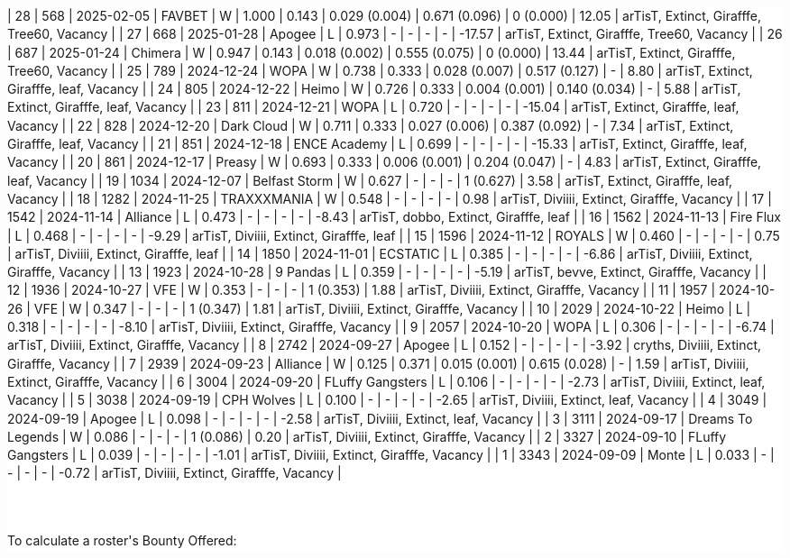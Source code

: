 |           28 |      568 | 2025-02-05 | FAVBET            | W   | 1.000      | 0.143        | 0.029 (0.004)    | 0.671 (0.096)    | 0 (0.000) |    12.05 | arTisT, Extinct, Girafffe, Tree60, Vacancy  |
|           27 |      668 | 2025-01-28 | Apogee            | L   | 0.973      | -            | -                | -                | -         |   -17.57 | arTisT, Extinct, Girafffe, Tree60, Vacancy  |
|           26 |      687 | 2025-01-24 | Chimera           | W   | 0.947      | 0.143        | 0.018 (0.002)    | 0.555 (0.075)    | 0 (0.000) |    13.44 | arTisT, Extinct, Girafffe, Tree60, Vacancy  |
|           25 |      789 | 2024-12-24 | WOPA              | W   | 0.738      | 0.333        | 0.028 (0.007)    | 0.517 (0.127)    | -         |     8.80 | arTisT, Extinct, Girafffe, leaf, Vacancy    |
|           24 |      805 | 2024-12-22 | Heimo             | W   | 0.726      | 0.333        | 0.004 (0.001)    | 0.140 (0.034)    | -         |     5.88 | arTisT, Extinct, Girafffe, leaf, Vacancy    |
|           23 |      811 | 2024-12-21 | WOPA              | L   | 0.720      | -            | -                | -                | -         |   -15.04 | arTisT, Extinct, Girafffe, leaf, Vacancy    |
|           22 |      828 | 2024-12-20 | Dark Cloud        | W   | 0.711      | 0.333        | 0.027 (0.006)    | 0.387 (0.092)    | -         |     7.34 | arTisT, Extinct, Girafffe, leaf, Vacancy    |
|           21 |      851 | 2024-12-18 | ENCE Academy      | L   | 0.699      | -            | -                | -                | -         |   -15.33 | arTisT, Extinct, Girafffe, leaf, Vacancy    |
|           20 |      861 | 2024-12-17 | Preasy            | W   | 0.693      | 0.333        | 0.006 (0.001)    | 0.204 (0.047)    | -         |     4.83 | arTisT, Extinct, Girafffe, leaf, Vacancy    |
|           19 |     1034 | 2024-12-07 | Belfast Storm     | W   | 0.627      | -            | -                | -                | 1 (0.627) |     3.58 | arTisT, Extinct, Girafffe, leaf, Vacancy    |
|           18 |     1282 | 2024-11-25 | TRAXXXMANIA       | W   | 0.548      | -            | -                | -                | -         |     0.98 | arTisT, Diviiii, Extinct, Girafffe, Vacancy |
|           17 |     1542 | 2024-11-14 | Alliance          | L   | 0.473      | -            | -                | -                | -         |    -8.43 | arTisT, dobbo, Extinct, Girafffe, leaf      |
|           16 |     1562 | 2024-11-13 | Fire Flux         | L   | 0.468      | -            | -                | -                | -         |    -9.29 | arTisT, Diviiii, Extinct, Girafffe, leaf    |
|           15 |     1596 | 2024-11-12 | ROYALS            | W   | 0.460      | -            | -                | -                | -         |     0.75 | arTisT, Diviiii, Extinct, Girafffe, leaf    |
|           14 |     1850 | 2024-11-01 | ECSTATIC          | L   | 0.385      | -            | -                | -                | -         |    -6.86 | arTisT, Diviiii, Extinct, Girafffe, Vacancy |
|           13 |     1923 | 2024-10-28 | 9 Pandas          | L   | 0.359      | -            | -                | -                | -         |    -5.19 | arTisT, bevve, Extinct, Girafffe, Vacancy   |
|           12 |     1936 | 2024-10-27 | VFE               | W   | 0.353      | -            | -                | -                | 1 (0.353) |     1.88 | arTisT, Diviiii, Extinct, Girafffe, Vacancy |
|           11 |     1957 | 2024-10-26 | VFE               | W   | 0.347      | -            | -                | -                | 1 (0.347) |     1.81 | arTisT, Diviiii, Extinct, Girafffe, Vacancy |
|           10 |     2029 | 2024-10-22 | Heimo             | L   | 0.318      | -            | -                | -                | -         |    -8.10 | arTisT, Diviiii, Extinct, Girafffe, Vacancy |
|            9 |     2057 | 2024-10-20 | WOPA              | L   | 0.306      | -            | -                | -                | -         |    -6.74 | arTisT, Diviiii, Extinct, Girafffe, Vacancy |
|            8 |     2742 | 2024-09-27 | Apogee            | L   | 0.152      | -            | -                | -                | -         |    -3.92 | cryths, Diviiii, Extinct, Girafffe, Vacancy |
|            7 |     2939 | 2024-09-23 | Alliance          | W   | 0.125      | 0.371        | 0.015 (0.001)    | 0.615 (0.028)    | -         |     1.59 | arTisT, Diviiii, Extinct, Girafffe, Vacancy |
|            6 |     3004 | 2024-09-20 | FLuffy Gangsters  | L   | 0.106      | -            | -                | -                | -         |    -2.73 | arTisT, Diviiii, Extinct, leaf, Vacancy     |
|            5 |     3038 | 2024-09-19 | CPH Wolves        | L   | 0.100      | -            | -                | -                | -         |    -2.65 | arTisT, Diviiii, Extinct, leaf, Vacancy     |
|            4 |     3049 | 2024-09-19 | Apogee            | L   | 0.098      | -            | -                | -                | -         |    -2.58 | arTisT, Diviiii, Extinct, leaf, Vacancy     |
|            3 |     3111 | 2024-09-17 | Dreams To Legends | W   | 0.086      | -            | -                | -                | 1 (0.086) |     0.20 | arTisT, Diviiii, Extinct, Girafffe, Vacancy |
|            2 |     3327 | 2024-09-10 | FLuffy Gangsters  | L   | 0.039      | -            | -                | -                | -         |    -1.01 | arTisT, Diviiii, Extinct, Girafffe, Vacancy |
|            1 |     3343 | 2024-09-09 | Monte             | L   | 0.033      | -            | -                | -                | -         |    -0.72 | arTisT, Diviiii, Extinct, Girafffe, Vacancy |

<br />
<span id="table2"></span><br />
To calculate a roster's Bounty Offered:<br />
